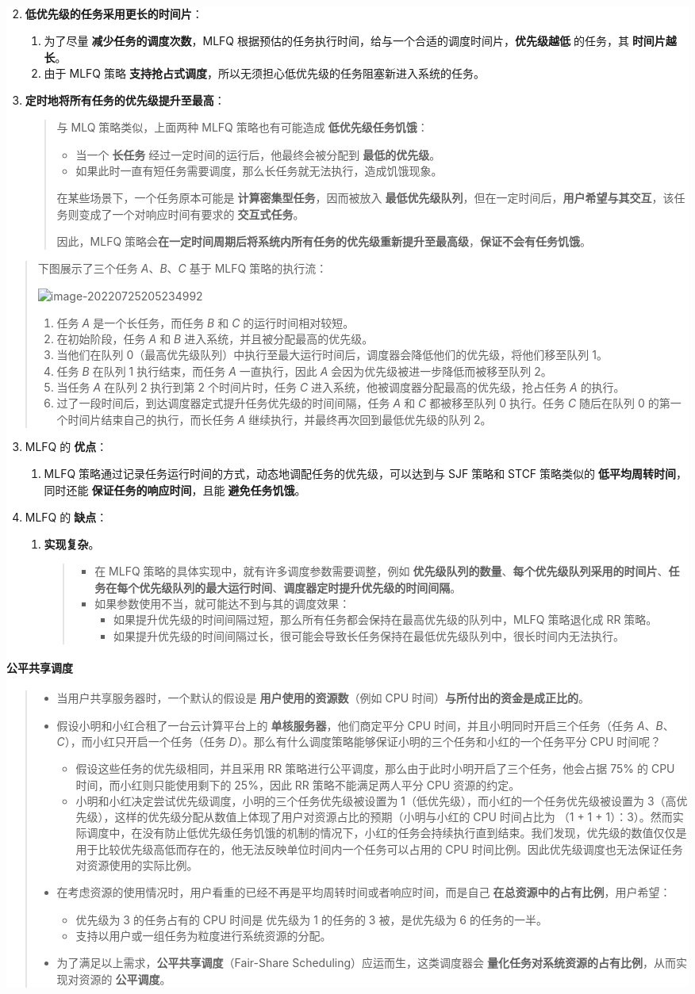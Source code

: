    2. **低优先级的任务采用更长的时间片**：

      1. 为了尽量 **减少任务的调度次数**，MLFQ 根据预估的任务执行时间，给与一个合适的调度时间片，**优先级越低** 的任务，其 **时间片越长**。
      2. 由于 MLFQ 策略 **支持抢占式调度**，所以无须担心低优先级的任务阻塞新进入系统的任务。

   3. **定时地将所有任务的优先级提升至最高**：

      > 与 MLQ 策略类似，上面两种 MLFQ 策略也有可能造成 **低优先级任务饥饿**：
      >
      > - 当一个 **长任务** 经过一定时间的运行后，他最终会被分配到 **最低的优先级**。
      > - 如果此时一直有短任务需要调度，那么长任务就无法执行，造成饥饿现象。
      >
      > 在某些场景下，一个任务原本可能是 **计算密集型任务**，因而被放入 **最低优先级队列**，但在一定时间后，**用户希望与其交互**，该任务则变成了一个对响应时间有要求的 **交互式任务**。
      >
      > 因此，MLFQ 策略会**在一定时间周期后将系统内所有任务的优先级重新提升至最高级**，**保证不会有任务饥饿**。

   > 下图展示了三个任务 $A$、$B$、$C$ 基于 MLFQ 策略的执行流：
   >
   > ![image-20220725205234992](https://notebook.grayson.top/media/202207/2022-07-25_205242_9306870.8328747716638062.png)
   >
   > 1. 任务 $A$ 是一个长任务，而任务 $B$ 和 $C$ 的运行时间相对较短。
   > 2. 在初始阶段，任务 $A$ 和 $B$ 进入系统，并且被分配最高的优先级。
   > 3. 当他们在队列 0（最高优先级队列）中执行至最大运行时间后，调度器会降低他们的优先级，将他们移至队列 1。
   > 4. 任务 $B$ 在队列 1 执行结束，而任务 $A$ 一直执行，因此 $A$ 会因为优先级被进一步降低而被移至队列 2。
   > 5. 当任务 $A$ 在队列 2 执行到第 2 个时间片时，任务 $C$ 进入系统，他被调度器分配最高的优先级，抢占任务 $A$ 的执行。
   > 6. 过了一段时间后，到达调度器定式提升任务优先级的时间间隔，任务 $A$ 和 $C$ 都被移至队列 0 执行。任务 $C$ 随后在队列 0 的第一个时间片结束自己的执行，而长任务 $A$ 继续执行，并最终再次回到最低优先级的队列 2。

3. MLFQ 的 **优点**：

   1. MLFQ 策略通过记录任务运行时间的方式，动态地调配任务的优先级，可以达到与 SJF 策略和 STCF 策略类似的 **低平均周转时间**，同时还能 **保证任务的响应时间**，且能 **避免任务饥饿**。

4. MLFQ 的 **缺点**：

   1. **实现复杂**。

      > - 在 MLFQ 策略的具体实现中，就有许多调度参数需要调整，例如 **优先级队列的数量**、**每个优先级队列采用的时间片**、**任务在每个优先级队列的最大运行时间**、**调度器定时提升优先级的时间间隔**。
      > - 如果参数使用不当，就可能达不到与其的调度效果：
      >   - 如果提升优先级的时间间隔过短，那么所有任务都会保持在最高优先级的队列中，MLFQ 策略退化成 RR 策略。
      >   - 如果提升优先级的时间间隔过长，很可能会导致长任务保持在最低优先级队列中，很长时间内无法执行。

#### 公平共享调度

> - 当用户共享服务器时，一个默认的假设是 **用户使用的资源数**（例如 CPU 时间）**与所付出的资金是成正比的**。
>
> - 假设小明和小红合租了一台云计算平台上的 **单核服务器**，他们商定平分 CPU 时间，并且小明同时开启三个任务（任务 $A$、$B$、$C$），而小红只开启一个任务（任务 $D$）。那么有什么调度策略能够保证小明的三个任务和小红的一个任务平分 CPU 时间呢？
>   - 假设这些任务的优先级相同，并且采用 RR 策略进行公平调度，那么由于此时小明开启了三个任务，他会占据 75% 的 CPU 时间，而小红则只能使用剩下的 25%，因此 RR 策略不能满足两人平分 CPU 资源的约定。
>   - 小明和小红决定尝试优先级调度，小明的三个任务优先级被设置为 1（低优先级），而小红的一个任务优先级被设置为 3（高优先级），这样的优先级分配从数值上体现了用户对资源占比的预期（小明与小红的 CPU 时间占比为 （1 + 1 + 1）：3）。然而实际调度中，在没有防止低优先级任务饥饿的机制的情况下，小红的任务会持续执行直到结束。我们发现，优先级的数值仅仅是用于比较优先级高低而存在的，他无法反映单位时间内一个任务可以占用的 CPU 时间比例。因此优先级调度也无法保证任务对资源使用的实际比例。
> - 在考虑资源的使用情况时，用户看重的已经不再是平均周转时间或者响应时间，而是自己 **在总资源中的占有比例**，用户希望：
>   - 优先级为 3 的任务占有的 CPU 时间是 优先级为 1 的任务的 3 被，是优先级为 6 的任务的一半。
>   - 支持以用户或一组任务为粒度进行系统资源的分配。
> - 为了满足以上需求，**公平共享调度**（Fair-Share Scheduling）应运而生，这类调度器会 **量化任务对系统资源的占有比例**，从而实现对资源的 **公平调度**。
